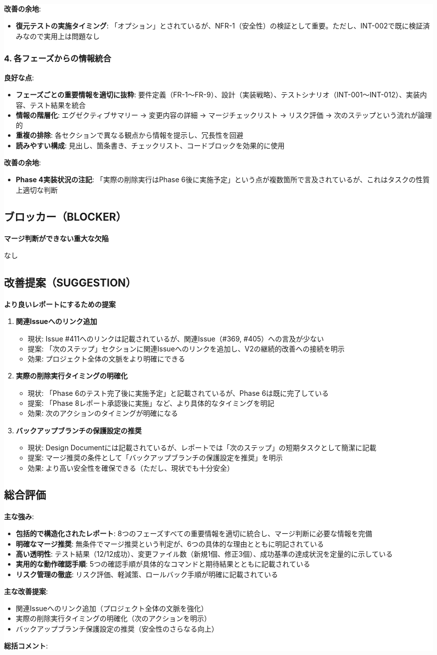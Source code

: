 **改善の余地**:
- **復元テストの実施タイミング**: 「オプション」とされているが、NFR-1（安全性）の検証として重要。ただし、INT-002で既に検証済みなので実用上は問題なし

### 4. 各フェーズからの情報統合

**良好な点**:
- **フェーズごとの重要情報を適切に抜粋**: 要件定義（FR-1～FR-9）、設計（実装戦略）、テストシナリオ（INT-001～INT-012）、実装内容、テスト結果を統合
- **情報の階層化**: エグゼクティブサマリー → 変更内容の詳細 → マージチェックリスト → リスク評価 → 次のステップという流れが論理的
- **重複の排除**: 各セクションで異なる観点から情報を提示し、冗長性を回避
- **読みやすい構成**: 見出し、箇条書き、チェックリスト、コードブロックを効果的に使用

**改善の余地**:
- **Phase 4実装状況の注記**: 「実際の削除実行はPhase 6後に実施予定」という点が複数箇所で言及されているが、これはタスクの性質上適切な判断

## ブロッカー（BLOCKER）

**マージ判断ができない重大な欠陥**

なし

## 改善提案（SUGGESTION）

**より良いレポートにするための提案**

1. **関連Issueへのリンク追加**
   - 現状: Issue #411へのリンクは記載されているが、関連Issue（#369, #405）への言及が少ない
   - 提案: 「次のステップ」セクションに関連Issueへのリンクを追加し、V2の継続的改善への接続を明示
   - 効果: プロジェクト全体の文脈をより明確にできる

2. **実際の削除実行タイミングの明確化**
   - 現状: 「Phase 6のテスト完了後に実施予定」と記載されているが、Phase 6は既に完了している
   - 提案: 「Phase 8レポート承認後に実施」など、より具体的なタイミングを明記
   - 効果: 次のアクションのタイミングが明確になる

3. **バックアップブランチの保護設定の推奨**
   - 現状: Design Documentには記載されているが、レポートでは「次のステップ」の短期タスクとして簡潔に記載
   - 提案: マージ推奨の条件として「バックアップブランチの保護設定を推奨」を明示
   - 効果: より高い安全性を確保できる（ただし、現状でも十分安全）

## 総合評価

**主な強み**:
- **包括的で構造化されたレポート**: 8つのフェーズすべての重要情報を適切に統合し、マージ判断に必要な情報を完備
- **明確なマージ推奨**: 無条件でマージ推奨という判定が、6つの具体的な理由とともに明記されている
- **高い透明性**: テスト結果（12/12成功）、変更ファイル数（新規1個、修正3個）、成功基準の達成状況を定量的に示している
- **実用的な動作確認手順**: 5つの確認手順が具体的なコマンドと期待結果とともに記載されている
- **リスク管理の徹底**: リスク評価、軽減策、ロールバック手順が明確に記載されている

**主な改善提案**:
- 関連Issueへのリンク追加（プロジェクト全体の文脈を強化）
- 実際の削除実行タイミングの明確化（次のアクションを明示）
- バックアップブランチ保護設定の推奨（安全性のさらなる向上）

**総括コメント**:
